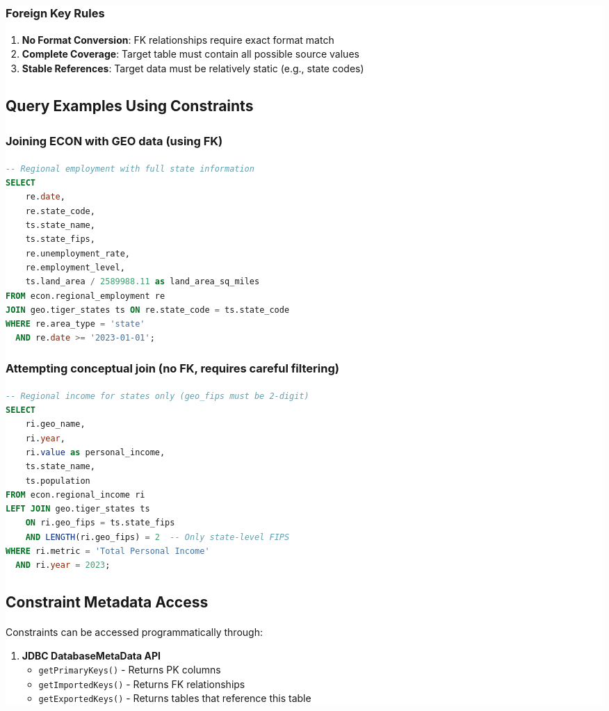 ### Foreign Key Rules
1. **No Format Conversion**: FK relationships require exact format match
2. **Complete Coverage**: Target table must contain all possible source values
3. **Stable References**: Target data must be relatively static (e.g., state codes)

## Query Examples Using Constraints

### Joining ECON with GEO data (using FK)
```sql
-- Regional employment with full state information
SELECT 
    re.date,
    re.state_code,
    ts.state_name,
    ts.state_fips,
    re.unemployment_rate,
    re.employment_level,
    ts.land_area / 2589988.11 as land_area_sq_miles
FROM econ.regional_employment re
JOIN geo.tiger_states ts ON re.state_code = ts.state_code
WHERE re.area_type = 'state'
  AND re.date >= '2023-01-01';
```

### Attempting conceptual join (no FK, requires careful filtering)
```sql
-- Regional income for states only (geo_fips must be 2-digit)
SELECT 
    ri.geo_name,
    ri.year,
    ri.value as personal_income,
    ts.state_name,
    ts.population
FROM econ.regional_income ri
LEFT JOIN geo.tiger_states ts 
    ON ri.geo_fips = ts.state_fips
    AND LENGTH(ri.geo_fips) = 2  -- Only state-level FIPS
WHERE ri.metric = 'Total Personal Income'
  AND ri.year = 2023;
```

## Constraint Metadata Access

Constraints can be accessed programmatically through:

1. **JDBC DatabaseMetaData API**
   - `getPrimaryKeys()` - Returns PK columns
   - `getImportedKeys()` - Returns FK relationships
   - `getExportedKeys()` - Returns tables that reference this table
